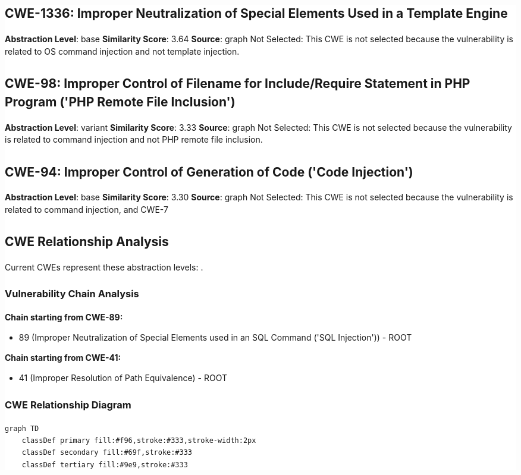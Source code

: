 ## CWE-1336: Improper Neutralization of Special Elements Used in a Template Engine
**Abstraction Level**: base
**Similarity Score**: 3.64
**Source**: graph
Not Selected: This CWE is not selected because the vulnerability is related to OS command injection and not template injection.

## CWE-98: Improper Control of Filename for Include/Require Statement in PHP Program ('PHP Remote File Inclusion')
**Abstraction Level**: variant
**Similarity Score**: 3.33
**Source**: graph
Not Selected: This CWE is not selected because the vulnerability is related to command injection and not PHP remote file inclusion.

## CWE-94: Improper Control of Generation of Code ('Code Injection')
**Abstraction Level**: base
**Similarity Score**: 3.30
**Source**: graph
Not Selected: This CWE is not selected because the vulnerability is related to command injection, and CWE-7


## CWE Relationship Analysis

Current CWEs represent these abstraction levels: .


### Vulnerability Chain Analysis

**Chain starting from CWE-89:**
- 89 (Improper Neutralization of Special Elements used in an SQL Command ('SQL Injection')) - ROOT


**Chain starting from CWE-41:**
- 41 (Improper Resolution of Path Equivalence) - ROOT



### CWE Relationship Diagram

```mermaid
graph TD
    classDef primary fill:#f96,stroke:#333,stroke-width:2px
    classDef secondary fill:#69f,stroke:#333
    classDef tertiary fill:#9e9,stroke:#333
```